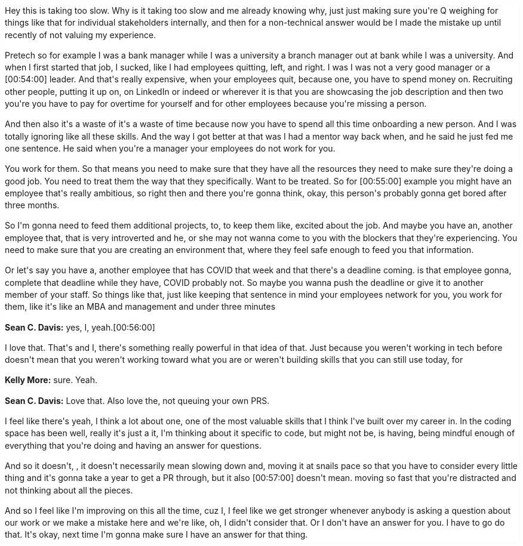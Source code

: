 Hey this is taking too slow. Why is it taking too slow and me already knowing why, just just making sure you're Q weighing for things like that for individual stakeholders internally, and then for a non-technical answer would be I made the mistake up until recently of not valuing my experience.

Pretech so for example I was a bank manager while I was a university a branch manager out at bank while I was a university. And when I first started that job, I sucked, like I had employees quitting, left, and right. I was I was not a very good manager or a [00:54:00] leader. And that's really expensive, when your employees quit, because one, you have to spend money on. Recruiting other people, putting it up on, on LinkedIn or indeed or wherever it is that you are showcasing the job description and then two you're you have to pay for overtime for yourself and for other employees because you're missing a person.

And then also it's a waste of it's a waste of time because now you have to spend all this time onboarding a new person. And I was totally ignoring like all these skills. And the way I got better at that was I had a mentor way back when, and he said he just fed me one sentence. He said when you're a manager your employees do not work for you.

You work for them. So that means you need to make sure that they have all the resources they need to make sure they're doing a good job. You need to treat them the way that they specifically. Want to be treated. So for [00:55:00] example you might have an employee that's really ambitious, so right then and there you're gonna think, okay, this person's probably gonna get bored after three months.

So I'm gonna need to feed them additional projects, to, to keep them like, excited about the job. And maybe you have an, another employee that, that is very introverted and he, or she may not wanna come to you with the blockers that they're experiencing. You need to make sure that you are creating an environment that, where they feel safe enough to feed you that information.

Or let's say you have a, another employee that has COVID that week and that there's a deadline coming. is that employee gonna, complete that deadline while they have, COVID probably not. So maybe you wanna push the deadline or give it to another member of your staff. So things like that, just like keeping that sentence in mind your employees network for you, you work for them, like it's like an MBA and management and under three minutes

**Sean C. Davis:** yes, I, yeah.[00:56:00]

I love that. That's and I, there's something really powerful in that idea of that. Just because you weren't working in tech before doesn't mean that you weren't working toward what you are or weren't building skills that you can still use today, for

**Kelly More:** sure. Yeah.

**Sean C. Davis:** Love that. Also love the, not queuing your own PRS.

I feel like there's yeah, I think a lot about one, one of the most valuable skills that I think I've built over my career in. In the coding space has been well, really it's just a it, I'm thinking about it specific to code, but might not be, is having, being mindful enough of everything that you're doing and having an answer for questions.

And so it doesn't, , it doesn't necessarily mean slowing down and, moving it at snails pace so that you have to consider every little thing and it's gonna take a year to get a PR through, but it also [00:57:00] doesn't mean. moving so fast that you're distracted and not thinking about all the pieces.

And so I feel like I'm improving on this all the time, cuz I, I feel like we get stronger whenever anybody is asking a question about our work or we make a mistake here and we're like, oh, I didn't consider that. Or I don't have an answer for you. I have to go do that. It's okay, next time I'm gonna make sure I have an answer for that thing.
